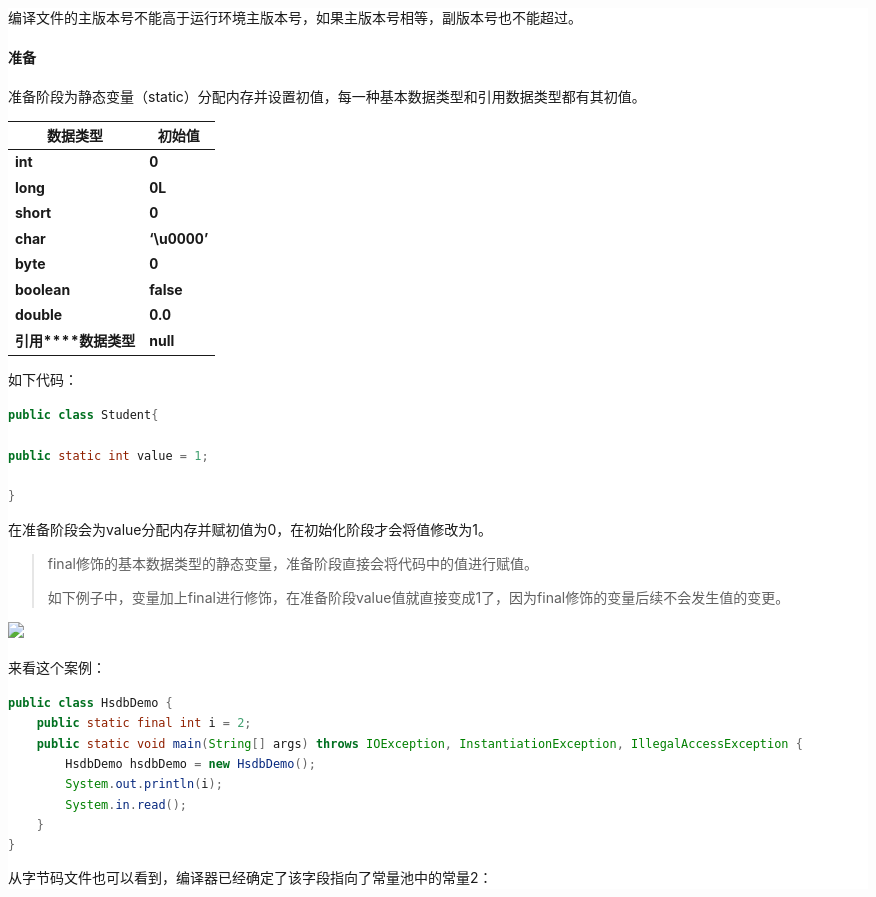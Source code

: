 编译文件的主版本号不能高于运行环境主版本号，如果主版本号相等，副版本号也不能超过。

#### 准备

准备阶段为静态变量（static）分配内存并设置初值，每一种基本数据类型和引用数据类型都有其初值。

| **数据类型**         | **初始值**   |
| -------------------- | ------------ |
| **int**              | **0**        |
| **long**             | **0L**       |
| **short**            | **0**        |
| **char**             | **‘\u0000’** |
| **byte**             | **0**        |
| **boolean**          | **false**    |
| **double**           | **0.0**      |
| **引用****数据类型** | **null**     |

如下代码：

```Java
public class Student{

public static int value = 1;

}
```

在准备阶段会为value分配内存并赋初值为0，在初始化阶段才会将值修改为1。

> final修饰的基本数据类型的静态变量，准备阶段直接会将代码中的值进行赋值。
>
> 如下例子中，变量加上final进行修饰，在准备阶段value值就直接变成1了，因为final修饰的变量后续不会发生值的变更。

![](https://jackchen-note.oss-cn-beijing.aliyuncs.com/Java/jvm/1710821125817-42.png)

来看这个案例：

```Java
public class HsdbDemo {
    public static final int i = 2;
    public static void main(String[] args) throws IOException, InstantiationException, IllegalAccessException {
        HsdbDemo hsdbDemo = new HsdbDemo();
        System.out.println(i);
        System.in.read();
    }
}
```

从字节码文件也可以看到，编译器已经确定了该字段指向了常量池中的常量2：
